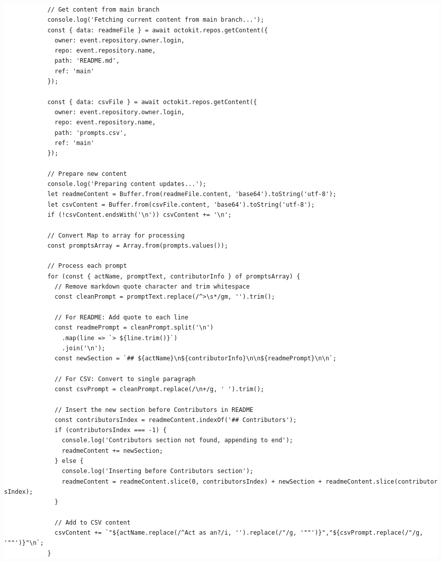                 // Get content from main branch
                console.log('Fetching current content from main branch...');
                const { data: readmeFile } = await octokit.repos.getContent({
                  owner: event.repository.owner.login,
                  repo: event.repository.name,
                  path: 'README.md',
                  ref: 'main'
                });

                const { data: csvFile } = await octokit.repos.getContent({
                  owner: event.repository.owner.login,
                  repo: event.repository.name,
                  path: 'prompts.csv',
                  ref: 'main'
                });

                // Prepare new content
                console.log('Preparing content updates...');
                let readmeContent = Buffer.from(readmeFile.content, 'base64').toString('utf-8');
                let csvContent = Buffer.from(csvFile.content, 'base64').toString('utf-8');
                if (!csvContent.endsWith('\n')) csvContent += '\n';

                // Convert Map to array for processing
                const promptsArray = Array.from(prompts.values());

                // Process each prompt
                for (const { actName, promptText, contributorInfo } of promptsArray) {
                  // Remove markdown quote character and trim whitespace
                  const cleanPrompt = promptText.replace(/^>\s*/gm, '').trim();

                  // For README: Add quote to each line
                  const readmePrompt = cleanPrompt.split('\n')
                    .map(line => `> ${line.trim()}`)
                    .join('\n');
                  const newSection = `## ${actName}\n${contributorInfo}\n\n${readmePrompt}\n\n`;

                  // For CSV: Convert to single paragraph
                  const csvPrompt = cleanPrompt.replace(/\n+/g, ' ').trim();

                  // Insert the new section before Contributors in README
                  const contributorsIndex = readmeContent.indexOf('## Contributors');
                  if (contributorsIndex === -1) {
                    console.log('Contributors section not found, appending to end');
                    readmeContent += newSection;
                  } else {
                    console.log('Inserting before Contributors section');
                    readmeContent = readmeContent.slice(0, contributorsIndex) + newSection + readmeContent.slice(contributorsIndex);
                  }

                  // Add to CSV content
                  csvContent += `"${actName.replace(/^Act as an?/i, '').replace(/"/g, '""')}","${csvPrompt.replace(/"/g, '""')}"\n`;
                }
